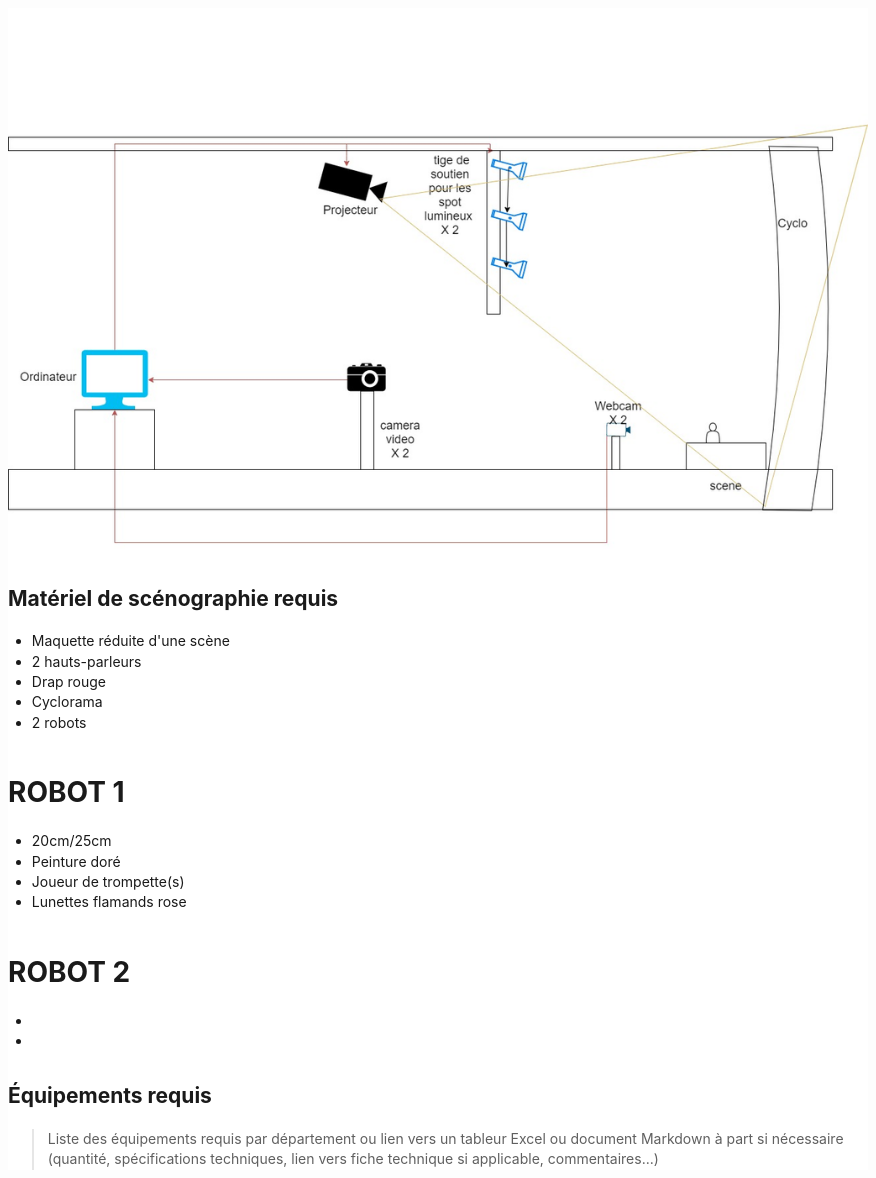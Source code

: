 ![exemple de plantation2](medias/plan_orizontal.jpg)

## Matériel de scénographie requis

* Maquette réduite d'une scène
* 2 hauts-parleurs
* Drap rouge
* Cyclorama
* 2 robots

# ROBOT 1
* 20cm/25cm
* Peinture doré
* Joueur de trompette(s)
* Lunettes flamands rose

# ROBOT 2
* 
*

## Équipements requis
> Liste des équipements requis par département ou lien vers un tableur Excel ou document Markdown à part si nécessaire (quantité, spécifications techniques, lien vers fiche technique si applicable, commentaires...)
